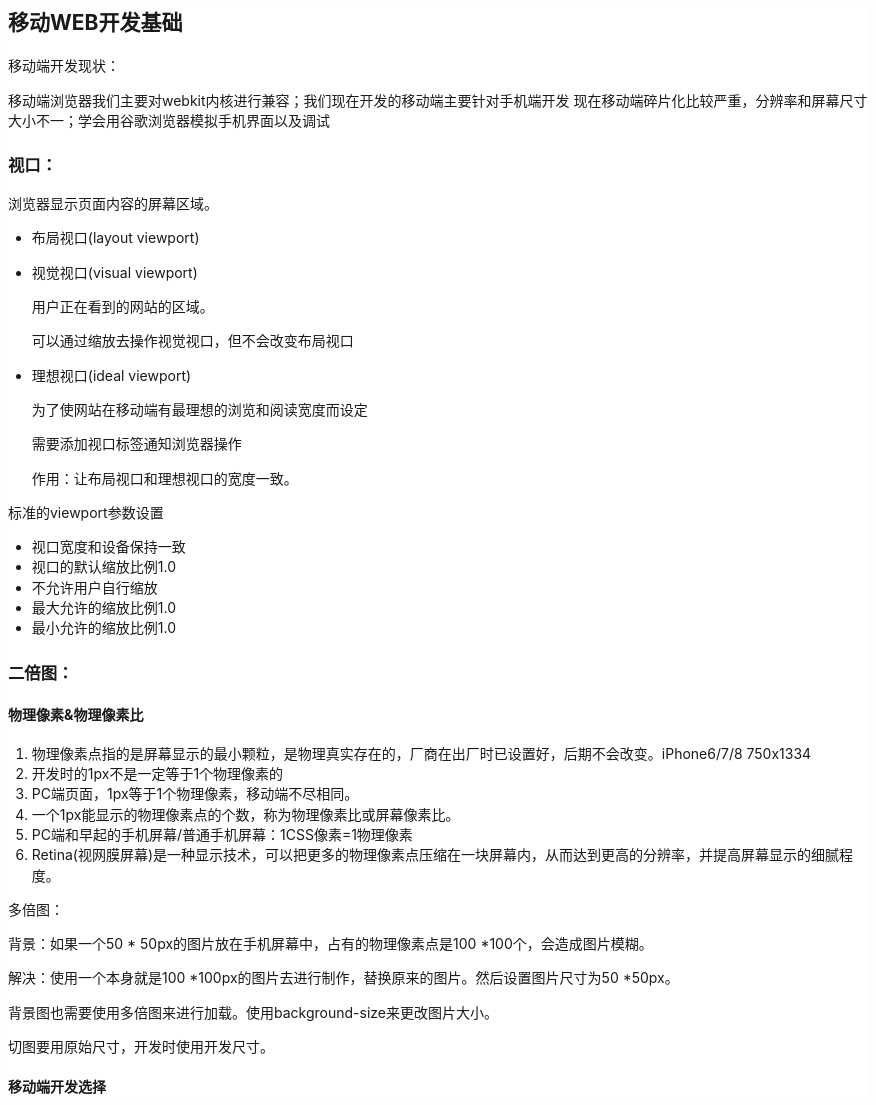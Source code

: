 ## 移动WEB开发基础

移动端开发现状：

移动端浏览器我们主要对webkit内核进行兼容；我们现在开发的移动端主要针对手机端开发
现在移动端碎片化比较严重，分辨率和屏幕尺寸大小不一；学会用谷歌浏览器模拟手机界面以及调试

### 视口：

浏览器显示页面内容的屏幕区域。

* 布局视口(layout viewport)

  

* 视觉视口(visual viewport)

  用户正在看到的网站的区域。

  可以通过缩放去操作视觉视口，但不会改变布局视口

* 理想视口(ideal viewport)

  为了使网站在移动端有最理想的浏览和阅读宽度而设定

  需要添加<meta>视口标签通知浏览器操作

  作用：让布局视口和理想视口的宽度一致。

标准的viewport参数设置

* 视口宽度和设备保持一致
* 视口的默认缩放比例1.0
* 不允许用户自行缩放
* 最大允许的缩放比例1.0
* 最小允许的缩放比例1.0

### 二倍图：

#### 物理像素&物理像素比

1. 物理像素点指的是屏幕显示的最小颗粒，是物理真实存在的，厂商在出厂时已设置好，后期不会改变。iPhone6/7/8  750x1334
2. 开发时的1px不是一定等于1个物理像素的
3. PC端页面，1px等于1个物理像素，移动端不尽相同。
4. 一个1px能显示的物理像素点的个数，称为物理像素比或屏幕像素比。
5. PC端和早起的手机屏幕/普通手机屏幕：1CSS像素=1物理像素
6. Retina(视网膜屏幕)是一种显示技术，可以把更多的物理像素点压缩在一块屏幕内，从而达到更高的分辨率，并提高屏幕显示的细腻程度。

多倍图：

背景：如果一个50 * 50px的图片放在手机屏幕中，占有的物理像素点是100 *100个，会造成图片模糊。

解决：使用一个本身就是100 *100px的图片去进行制作，替换原来的图片。然后设置图片尺寸为50 *50px。

背景图也需要使用多倍图来进行加载。使用background-size来更改图片大小。

切图要用原始尺寸，开发时使用开发尺寸。

#### 移动端开发选择
